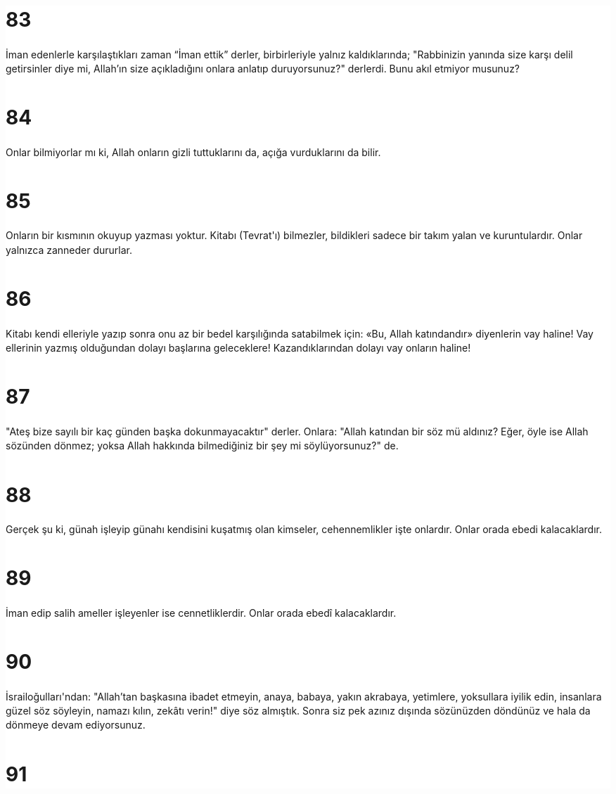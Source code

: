# 83

İman edenlerle karşılaştıkları zaman “İman ettik” derler, birbirleriyle yalnız kaldıklarında; "Rabbinizin yanında size karşı delil getirsinler diye mi, Allah’ın size açıkladığını onlara anlatıp duruyorsunuz?" derlerdi. Bunu akıl etmiyor musunuz?

# 84

Onlar bilmiyorlar mı ki, Allah onların gizli tuttuklarını da, açığa vurduklarını da bilir.

# 85

Onların bir kısmının okuyup yazması yoktur. Kitabı (Tevrat'ı) bilmezler, bildikleri sadece bir takım yalan ve kuruntulardır. Onlar yalnızca zanneder dururlar.

# 86

Kitabı kendi elleriyle yazıp sonra onu az bir bedel karşılığında satabilmek için: «Bu, Allah katındandır» diyenlerin vay haline! Vay ellerinin yazmış olduğundan dolayı başlarına geleceklere! Kazandıklarından dolayı vay onların haline!

# 87

"Ateş bize sayılı bir kaç günden başka dokunmayacaktır" derler. Onlara: "Allah katından bir söz mü aldınız? Eğer, öyle ise Allah sözünden dönmez; yoksa Allah hakkında bilmediğiniz bir şey mi söylüyorsunuz?" de.

# 88

Gerçek şu ki, günah işleyip günahı kendisini kuşatmış olan kimseler, cehennemlikler işte onlardır. Onlar orada ebedi kalacaklardır.

# 89

İman edip salih ameller işleyenler ise cennetliklerdir. Onlar orada ebedî kalacaklardır.

# 90

İsrailoğulları'ndan: "Allah’tan başkasına ibadet etmeyin, anaya, babaya, yakın akrabaya, yetimlere, yoksullara iyilik edin, insanlara güzel söz söyleyin, namazı kılın, zekâtı verin!" diye söz almıştık. Sonra siz pek azınız dışında sözünüzden döndünüz ve hala da dönmeye devam ediyorsunuz.

# 91
